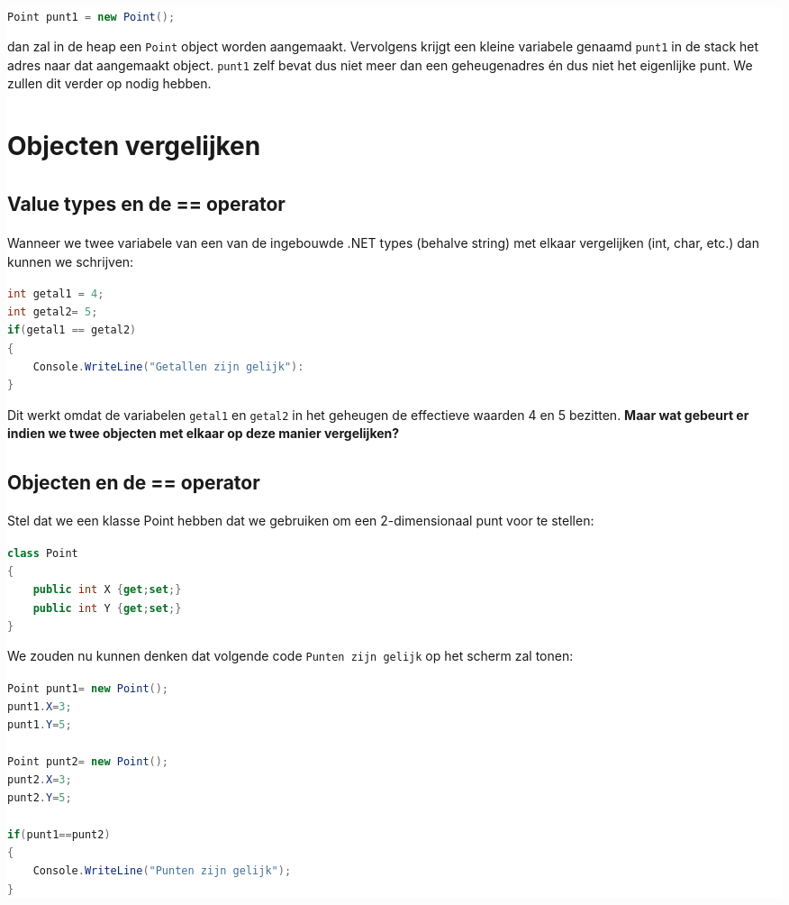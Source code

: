 ```csharp
Point punt1 = new Point();
```

dan zal in de heap een `Point` object worden aangemaakt. Vervolgens krijgt een kleine variabele genaamd `punt1` in de stack het adres naar dat aangemaakt object. `punt1` zelf bevat dus niet meer dan een geheugenadres én dus niet het eigenlijke punt. We zullen dit verder op nodig hebben.

# Objecten vergelijken

## Value types en de == operator

Wanneer we twee variabele van een van de ingebouwde .NET types (behalve string) met elkaar vergelijken (int, char, etc.) dan kunnen we schrijven:

```csharp
int getal1 = 4;
int getal2= 5;
if(getal1 == getal2)
{
    Console.WriteLine("Getallen zijn gelijk"):
}
```

Dit werkt omdat de variabelen `getal1` en `getal2` in het geheugen de effectieve waarden 4 en 5 bezitten. **Maar wat gebeurt er indien we twee objecten met elkaar op deze manier vergelijken?**

## Objecten en de == operator

Stel dat we een klasse Point hebben dat we gebruiken om een 2-dimensionaal punt voor te stellen:

```csharp
class Point
{
    public int X {get;set;}
    public int Y {get;set;}
}
```

We zouden nu kunnen denken dat volgende code `Punten zijn gelijk` op het scherm zal tonen:

```csharp
Point punt1= new Point();
punt1.X=3;
punt1.Y=5;

Point punt2= new Point();
punt2.X=3;
punt2.Y=5;

if(punt1==punt2)
{
    Console.WriteLine("Punten zijn gelijk");
}
```
